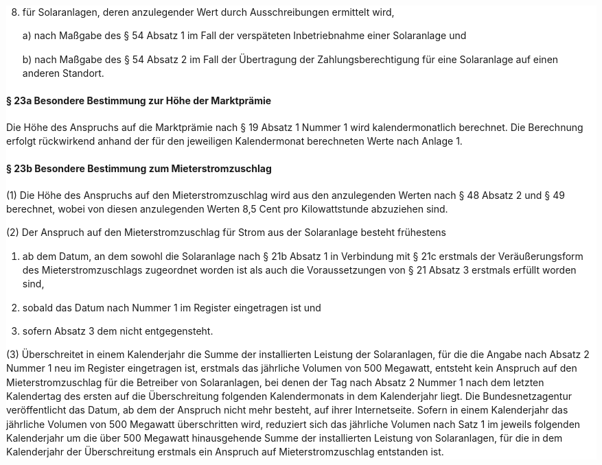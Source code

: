 8.  für Solaranlagen, deren anzulegender Wert durch Ausschreibungen
    ermittelt wird,

    a)  nach Maßgabe des § 54 Absatz 1 im Fall der verspäteten Inbetriebnahme
        einer Solaranlage und


    b)  nach Maßgabe des § 54 Absatz 2 im Fall der Übertragung der
        Zahlungsberechtigung für eine Solaranlage auf einen anderen Standort.








#### § 23a Besondere Bestimmung zur Höhe der Marktprämie

Die Höhe des Anspruchs auf die Marktprämie nach § 19 Absatz 1 Nummer 1
wird kalendermonatlich berechnet. Die Berechnung erfolgt rückwirkend
anhand der für den jeweiligen Kalendermonat berechneten Werte nach
Anlage 1.


#### § 23b Besondere Bestimmung zum Mieterstromzuschlag

(1) Die Höhe des Anspruchs auf den Mieterstromzuschlag wird aus den
anzulegenden Werten nach § 48 Absatz 2 und § 49 berechnet, wobei von
diesen anzulegenden Werten 8,5 Cent pro Kilowattstunde abzuziehen
sind.

(2) Der Anspruch auf den Mieterstromzuschlag für Strom aus der
Solaranlage besteht frühestens

1.  ab dem Datum, an dem sowohl die Solaranlage nach § 21b Absatz 1 in
    Verbindung mit § 21c erstmals der Veräußerungsform des
    Mieterstromzuschlags zugeordnet worden ist als auch die
    Voraussetzungen von § 21 Absatz 3 erstmals erfüllt worden sind,


2.  sobald das Datum nach Nummer 1 im Register eingetragen ist und


3.  sofern Absatz 3 dem nicht entgegensteht.




(3) Überschreitet in einem Kalenderjahr die Summe der installierten
Leistung der Solaranlagen, für die die Angabe nach Absatz 2 Nummer 1
neu im Register eingetragen ist, erstmals das jährliche Volumen von
500 Megawatt, entsteht kein Anspruch auf den Mieterstromzuschlag für
die Betreiber von Solaranlagen, bei denen der Tag nach Absatz 2 Nummer
1 nach dem letzten Kalendertag des ersten auf die Überschreitung
folgenden Kalendermonats in dem Kalenderjahr liegt. Die
Bundesnetzagentur veröffentlicht das Datum, ab dem der Anspruch nicht
mehr besteht, auf ihrer Internetseite. Sofern in einem Kalenderjahr
das jährliche Volumen von 500 Megawatt überschritten wird, reduziert
sich das jährliche Volumen nach Satz 1 im jeweils folgenden
Kalenderjahr um die über 500 Megawatt hinausgehende Summe der
installierten Leistung von Solaranlagen, für die in dem Kalenderjahr
der Überschreitung erstmals ein Anspruch auf Mieterstromzuschlag
entstanden ist.
